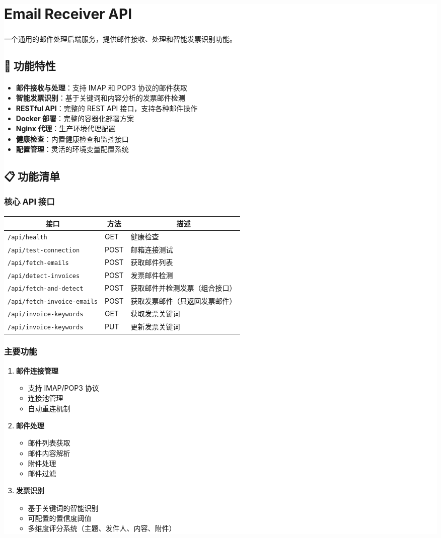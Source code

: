 # Email Receiver API

一个通用的邮件处理后端服务，提供邮件接收、处理和智能发票识别功能。

## 🚀 功能特性

- **邮件接收与处理**：支持 IMAP 和 POP3 协议的邮件获取
- **智能发票识别**：基于关键词和内容分析的发票邮件检测
- **RESTful API**：完整的 REST API 接口，支持各种邮件操作
- **Docker 部署**：完整的容器化部署方案
- **Nginx 代理**：生产环境代理配置
- **健康检查**：内置健康检查和监控接口
- **配置管理**：灵活的环境变量配置系统

## 📋 功能清单

### 核心 API 接口

| 接口 | 方法 | 描述 |
|------|------|------|
| `/api/health` | GET | 健康检查 |
| `/api/test-connection` | POST | 邮箱连接测试 |
| `/api/fetch-emails` | POST | 获取邮件列表 |
| `/api/detect-invoices` | POST | 发票邮件检测 |
| `/api/fetch-and-detect` | POST | 获取邮件并检测发票（组合接口） |
| `/api/fetch-invoice-emails` | POST | 获取发票邮件（只返回发票邮件） |
| `/api/invoice-keywords` | GET | 获取发票关键词 |
| `/api/invoice-keywords` | PUT | 更新发票关键词 |

### 主要功能

1. **邮件连接管理**
   - 支持 IMAP/POP3 协议
   - 连接池管理
   - 自动重连机制

2. **邮件处理**
   - 邮件列表获取
   - 邮件内容解析
   - 附件处理
   - 邮件过滤

3. **发票识别**
   - 基于关键词的智能识别
   - 可配置的置信度阈值
   - 多维度评分系统（主题、发件人、内容、附件）
